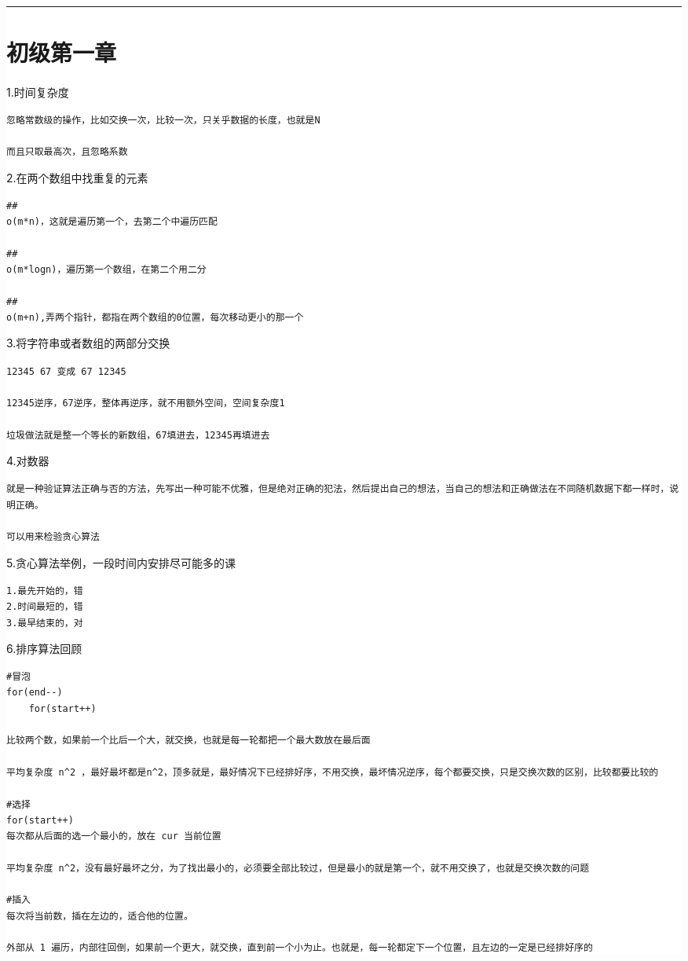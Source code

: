 
---
<h1>初级第一章</h1>

1.时间复杂度

	忽略常数级的操作，比如交换一次，比较一次，只关乎数据的长度，也就是N

	而且只取最高次，且忽略系数


2.在两个数组中找重复的元素

	##
	o(m*n)，这就是遍历第一个，去第二个中遍历匹配

	##
	o(m*logn)，遍历第一个数组，在第二个用二分

	##
	o(m+n),弄两个指针，都指在两个数组的0位置，每次移动更小的那一个


3.将字符串或者数组的两部分交换

	12345 67 变成 67 12345

	12345逆序，67逆序，整体再逆序，就不用额外空间，空间复杂度1

	垃圾做法就是整一个等长的新数组，67填进去，12345再填进去

4.对数器

	就是一种验证算法正确与否的方法，先写出一种可能不优雅，但是绝对正确的犯法，然后提出自己的想法，当自己的想法和正确做法在不同随机数据下都一样时，说明正确。

	可以用来检验贪心算法

5.贪心算法举例，一段时间内安排尽可能多的课

	1.最先开始的，错
	2.时间最短的，错
	3.最早结束的，对

6.排序算法回顾

	#冒泡
	for(end--)
		for(start++)
	
	比较两个数，如果前一个比后一个大，就交换，也就是每一轮都把一个最大数放在最后面

	平均复杂度 n^2 ，最好最坏都是n^2，顶多就是，最好情况下已经排好序，不用交换，最坏情况逆序，每个都要交换，只是交换次数的区别，比较都要比较的

	#选择
	for(start++)
	每次都从后面的选一个最小的，放在 cur 当前位置

	平均复杂度 n^2，没有最好最坏之分，为了找出最小的，必须要全部比较过，但是最小的就是第一个，就不用交换了，也就是交换次数的问题

	#插入
	每次将当前数，插在左边的，适合他的位置。
	
	外部从 1 遍历，内部往回倒，如果前一个更大，就交换，直到前一个小为止。也就是，每一轮都定下一个位置，且左边的一定是已经排好序的
